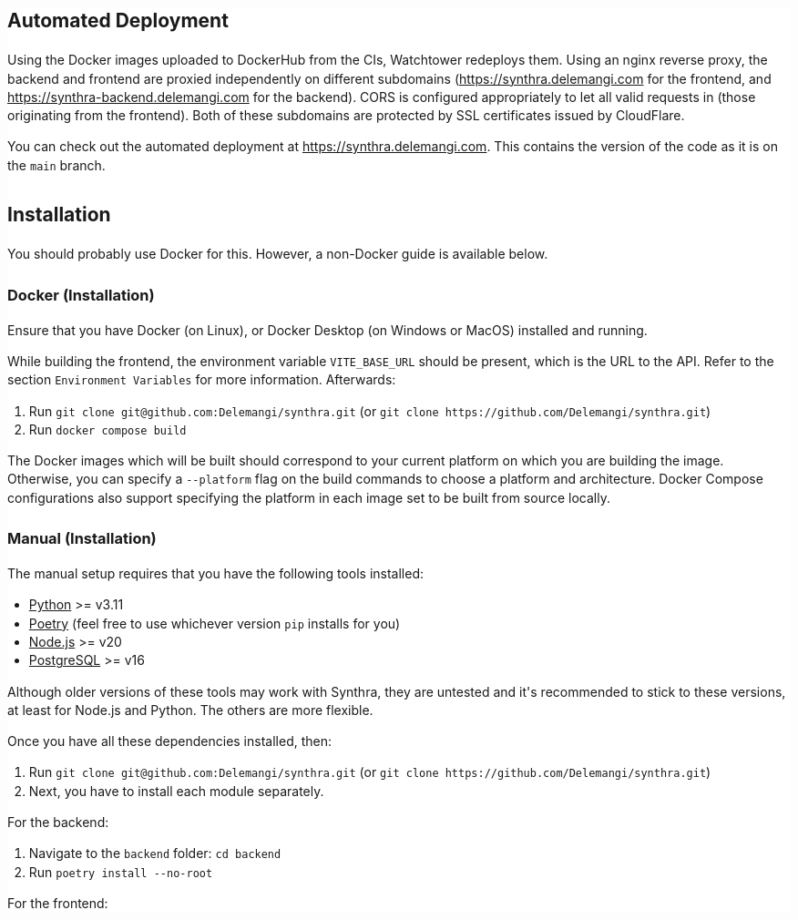 ## Automated Deployment

Using the Docker images uploaded to DockerHub from the CIs, Watchtower redeploys them. Using an nginx reverse proxy, the backend and frontend are proxied independently on different subdomains (<https://synthra.delemangi.com> for the frontend, and <https://synthra-backend.delemangi.com> for the backend). CORS is configured appropriately to let all valid requests in (those originating from the frontend). Both of these subdomains are protected by SSL certificates issued by CloudFlare.

You can check out the automated deployment at <https://synthra.delemangi.com>. This contains the version of the code as it is on the `main` branch.

## Installation

You should probably use Docker for this. However, a non-Docker guide is available below.

### Docker (Installation)

Ensure that you have Docker (on Linux), or Docker Desktop (on Windows or MacOS) installed and running.

While building the frontend, the environment variable `VITE_BASE_URL` should be present, which is the URL to the API. Refer to the section `Environment Variables` for more information. Afterwards:

1. Run `git clone git@github.com:Delemangi/synthra.git` (or `git clone https://github.com/Delemangi/synthra.git`)
2. Run `docker compose build`

The Docker images which will be built should correspond to your current platform on which you are building the image. Otherwise, you can specify a `--platform` flag on the build commands to choose a platform and architecture. Docker Compose configurations also support specifying the platform in each image set to be built from source locally.

### Manual (Installation)

The manual setup requires that you have the following tools installed:

- [Python](https://www.python.org/) >= v3.11
- [Poetry](https://python-poetry.org/) (feel free to use whichever version `pip` installs for you)
- [Node.js](https://nodejs.org/en) >= v20
- [PostgreSQL](https://www.postgresql.org/) >= v16

Although older versions of these tools may work with Synthra, they are untested and it's recommended to stick to these versions, at least for Node.js and Python. The others are more flexible.

Once you have all these dependencies installed, then:

1. Run `git clone git@github.com:Delemangi/synthra.git` (or `git clone https://github.com/Delemangi/synthra.git`)
2. Next, you have to install each module separately.

For the backend:

1. Navigate to the `backend` folder: `cd backend`
2. Run `poetry install --no-root`

For the frontend:
